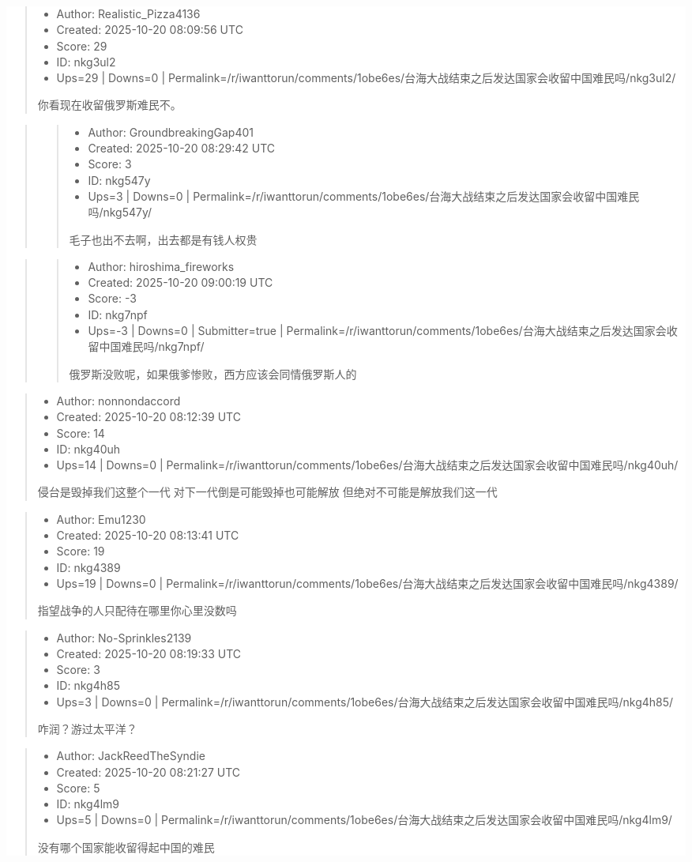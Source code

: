 > - Author: Realistic_Pizza4136
> - Created: 2025-10-20 08:09:56 UTC
> - Score: 29
> - ID: nkg3ul2
> - Ups=29 | Downs=0 | Permalink=/r/iwanttorun/comments/1obe6es/台海大战结束之后发达国家会收留中国难民吗/nkg3ul2/
>
> 你看现在收留俄罗斯难民不。

>> - Author: GroundbreakingGap401
>> - Created: 2025-10-20 08:29:42 UTC
>> - Score: 3
>> - ID: nkg547y
>> - Ups=3 | Downs=0 | Permalink=/r/iwanttorun/comments/1obe6es/台海大战结束之后发达国家会收留中国难民吗/nkg547y/
>>
>> 毛子也出不去啊，出去都是有钱人权贵

>> - Author: hiroshima_fireworks
>> - Created: 2025-10-20 09:00:19 UTC
>> - Score: -3
>> - ID: nkg7npf
>> - Ups=-3 | Downs=0 | Submitter=true | Permalink=/r/iwanttorun/comments/1obe6es/台海大战结束之后发达国家会收留中国难民吗/nkg7npf/
>>
>> 俄罗斯没败呢，如果俄爹惨败，西方应该会同情俄罗斯人的

> - Author: nonnondaccord
> - Created: 2025-10-20 08:12:39 UTC
> - Score: 14
> - ID: nkg40uh
> - Ups=14 | Downs=0 | Permalink=/r/iwanttorun/comments/1obe6es/台海大战结束之后发达国家会收留中国难民吗/nkg40uh/
>
> 侵台是毁掉我们这整个一代 对下一代倒是可能毁掉也可能解放 但绝对不可能是解放我们这一代

> - Author: Emu1230
> - Created: 2025-10-20 08:13:41 UTC
> - Score: 19
> - ID: nkg4389
> - Ups=19 | Downs=0 | Permalink=/r/iwanttorun/comments/1obe6es/台海大战结束之后发达国家会收留中国难民吗/nkg4389/
>
> 指望战争的人只配待在哪里你心里没数吗

> - Author: No-Sprinkles2139
> - Created: 2025-10-20 08:19:33 UTC
> - Score: 3
> - ID: nkg4h85
> - Ups=3 | Downs=0 | Permalink=/r/iwanttorun/comments/1obe6es/台海大战结束之后发达国家会收留中国难民吗/nkg4h85/
>
> 咋润？游过太平洋？

> - Author: JackReedTheSyndie
> - Created: 2025-10-20 08:21:27 UTC
> - Score: 5
> - ID: nkg4lm9
> - Ups=5 | Downs=0 | Permalink=/r/iwanttorun/comments/1obe6es/台海大战结束之后发达国家会收留中国难民吗/nkg4lm9/
>
> 没有哪个国家能收留得起中国的难民
